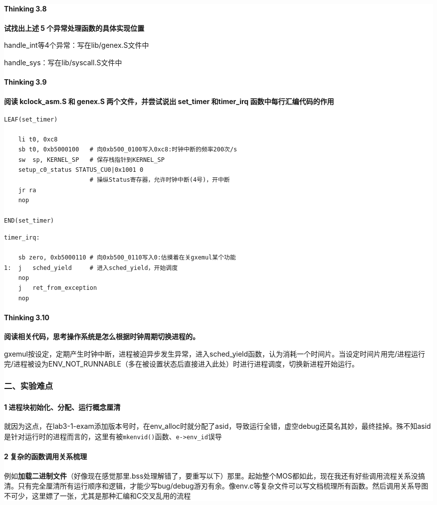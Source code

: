 #### Thinking 3.8

**试找出上述 5 个异常处理函数的具体实现位置**

handle_int等4个异常：写在lib/genex.S文件中

handle_sys：写在lib/syscall.S文件中



#### Thinking 3.9

 **阅读 kclock_asm.S 和 genex.S 两个文件，并尝试说出 set_timer 和timer_irq 函数中每行汇编代码的作用**

```assembly
LEAF(set_timer)

	li t0, 0xc8
	sb t0, 0xb5000100	# 向0xb500_0100写入0xc8:时钟中断的频率200次/s
	sw	sp, KERNEL_SP	# 保存栈指针到KERNEL_SP
	setup_c0_status STATUS_CU0|0x1001 0 
	                    # 操纵Status寄存器，允许时钟中断(4号)，开中断
	jr ra
	nop
	
END(set_timer)
```

```assembly
timer_irq:

	sb zero, 0xb5000110	# 向0xb500_0110写入0:估摸着在关gxemul某个功能
1:	j	sched_yield		# 进入sched_yield，开始调度
	nop
	j	ret_from_exception
	nop
```



#### Thinking 3.10 

**阅读相关代码，思考操作系统是怎么根据时钟周期切换进程的。**

gxemul按设定，定期产生时钟中断，进程被迫异步发生异常，进入sched_yield函数，认为消耗一个时间片。当设定时间片用完/进程运行完/进程被设为ENV_NOT_RUNNABLE（多在被设置状态后直接进入此处）时进行进程调度，切换新进程开始运行。

### 二、实验难点

#### 1 进程块初始化、分配、运行概念厘清

就因为这点，在lab3-1-exam添加版本号时，在env_alloc时就分配了asid，导致运行全错，虚空debug还莫名其妙，最终挂掉。殊不知asid是针对运行时的进程而言的，这里有被`mkenvid()`函数、`e->env_id`误导

#### 2 复杂的函数调用关系梳理

例如**加载二进制文件**（好像现在感觉那里.bss处理解错了，要重写以下）那里。起始整个MOS都如此，现在我还有好些调用流程关系没搞清。只有完全厘清所有运行顺序和逻辑，才能少写bug/debug游刃有余。像env.c等复杂文件可以写文档梳理所有函数。然后调用关系导图不可少，这里嫖了一张，尤其是那种汇编和C交叉乱用的流程
